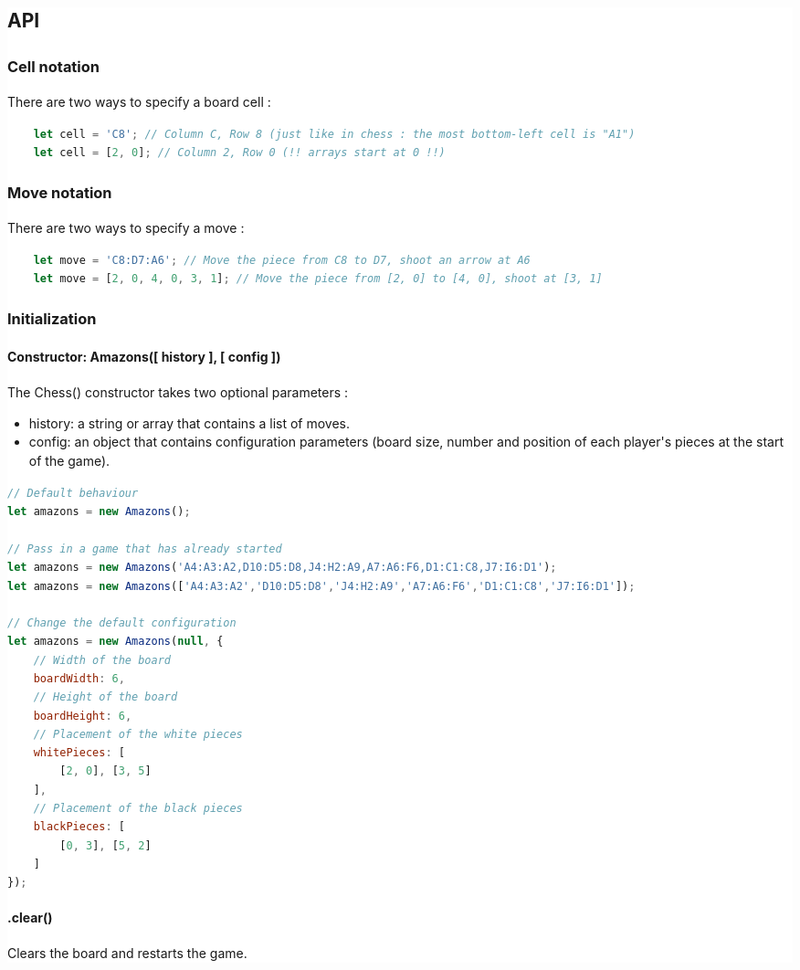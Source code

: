 ## API

### Cell notation
There are two ways to specify a board cell :
```js
    let cell = 'C8'; // Column C, Row 8 (just like in chess : the most bottom-left cell is "A1")
    let cell = [2, 0]; // Column 2, Row 0 (!! arrays start at 0 !!)
```

### Move notation
There are two ways to specify a move :
```js
    let move = 'C8:D7:A6'; // Move the piece from C8 to D7, shoot an arrow at A6
    let move = [2, 0, 4, 0, 3, 1]; // Move the piece from [2, 0] to [4, 0], shoot at [3, 1]
```

### Initialization

#### Constructor: Amazons([ history ], [ config ])
The Chess() constructor takes two optional parameters :

- history: a string or array that contains a list of moves.
- config: an object that contains configuration parameters (board size, number and position of each player's pieces at the start of the game).


```js
// Default behaviour
let amazons = new Amazons();

// Pass in a game that has already started
let amazons = new Amazons('A4:A3:A2,D10:D5:D8,J4:H2:A9,A7:A6:F6,D1:C1:C8,J7:I6:D1');
let amazons = new Amazons(['A4:A3:A2','D10:D5:D8','J4:H2:A9','A7:A6:F6','D1:C1:C8','J7:I6:D1']);

// Change the default configuration
let amazons = new Amazons(null, {
    // Width of the board
    boardWidth: 6,
    // Height of the board
    boardHeight: 6,
    // Placement of the white pieces
    whitePieces: [
        [2, 0], [3, 5]
    ],
    // Placement of the black pieces
    blackPieces: [
        [0, 3], [5, 2]
    ]
});
```

#### .clear()
Clears the board and restarts the game.
